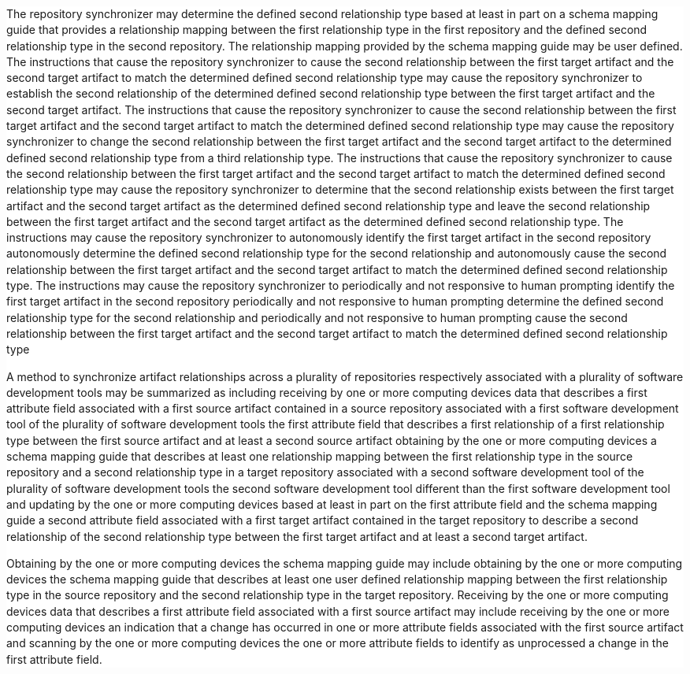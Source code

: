 The repository synchronizer may determine the defined second relationship type based at least in part on a schema mapping guide that provides a relationship mapping between the first relationship type in the first repository and the defined second relationship type in the second repository. The relationship mapping provided by the schema mapping guide may be user defined. The instructions that cause the repository synchronizer to cause the second relationship between the first target artifact and the second target artifact to match the determined defined second relationship type may cause the repository synchronizer to establish the second relationship of the determined defined second relationship type between the first target artifact and the second target artifact. The instructions that cause the repository synchronizer to cause the second relationship between the first target artifact and the second target artifact to match the determined defined second relationship type may cause the repository synchronizer to change the second relationship between the first target artifact and the second target artifact to the determined defined second relationship type from a third relationship type. The instructions that cause the repository synchronizer to cause the second relationship between the first target artifact and the second target artifact to match the determined defined second relationship type may cause the repository synchronizer to determine that the second relationship exists between the first target artifact and the second target artifact as the determined defined second relationship type and leave the second relationship between the first target artifact and the second target artifact as the determined defined second relationship type. The instructions may cause the repository synchronizer to autonomously identify the first target artifact in the second repository autonomously determine the defined second relationship type for the second relationship and autonomously cause the second relationship between the first target artifact and the second target artifact to match the determined defined second relationship type. The instructions may cause the repository synchronizer to periodically and not responsive to human prompting identify the first target artifact in the second repository periodically and not responsive to human prompting determine the defined second relationship type for the second relationship and periodically and not responsive to human prompting cause the second relationship between the first target artifact and the second target artifact to match the determined defined second relationship type

A method to synchronize artifact relationships across a plurality of repositories respectively associated with a plurality of software development tools may be summarized as including receiving by one or more computing devices data that describes a first attribute field associated with a first source artifact contained in a source repository associated with a first software development tool of the plurality of software development tools the first attribute field that describes a first relationship of a first relationship type between the first source artifact and at least a second source artifact obtaining by the one or more computing devices a schema mapping guide that describes at least one relationship mapping between the first relationship type in the source repository and a second relationship type in a target repository associated with a second software development tool of the plurality of software development tools the second software development tool different than the first software development tool and updating by the one or more computing devices based at least in part on the first attribute field and the schema mapping guide a second attribute field associated with a first target artifact contained in the target repository to describe a second relationship of the second relationship type between the first target artifact and at least a second target artifact.

Obtaining by the one or more computing devices the schema mapping guide may include obtaining by the one or more computing devices the schema mapping guide that describes at least one user defined relationship mapping between the first relationship type in the source repository and the second relationship type in the target repository. Receiving by the one or more computing devices data that describes a first attribute field associated with a first source artifact may include receiving by the one or more computing devices an indication that a change has occurred in one or more attribute fields associated with the first source artifact and scanning by the one or more computing devices the one or more attribute fields to identify as unprocessed a change in the first attribute field.
